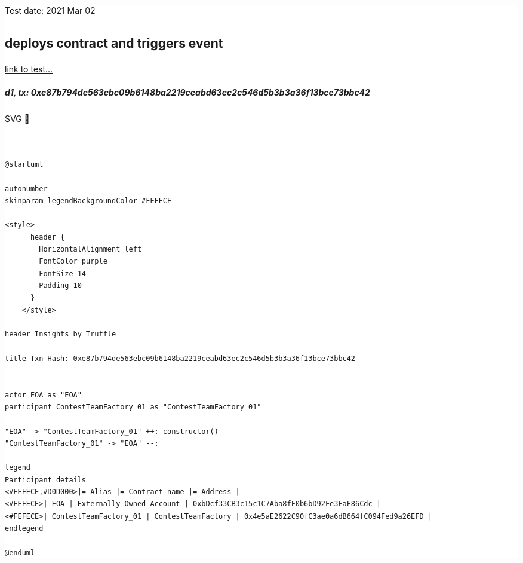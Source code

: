 Test date: 2021 Mar 02



## deploys contract and triggers event
[link to test...](http://github.com/fodisi/hackapay/blob/master/test/factory/ContestTeamFactory.test.js#L45)

##### d1, tx: 0xe87b794de563ebc09b6148ba2219ceabd63ec2c546d5b3b3a36f13bce73bbc42

[SVG :telescope:](https://www.planttext.com/api/plantuml/svg/TLDTRwCm47pthrYbBtVgLMS-GaAKYveGKE-fbPhtQcql2QenaJ6wfDV-ztC8YgvIoeCDCyFiUXOOksyTMjVLcZ7iN6EwMf1bxMjbzcYn1arRCcg5ydLhcywehD6DXPiYB_8iPspUkgEc1OF-sX4gil1tU0HuQ6prrXY7UgchhQd9EEzOkekWyEJPSj_PlQPFn7FrHX345-m9bQhC5W8-G1_zFlyvDC66-hzDMsrthWLnX8tjojBxCbSvJR0v67Z0TZS3Vg3fH4pIMD4uYKX8deeaYAS2mp189Q5G7fQX7CU96ej8H1WbPH09IPD821c7p4ScdMyzVrm2jZ3o-uZvs5mbgptwesR-4DIw3M5TzDBZ2mzwwLLcn5Zl0NUBhnHmUpi3sPZMsUu4VllElbAUJCvkTpDWx3n8zlHVUueSLhfbys6SFsxMVCqvNxp_0ZyltwU_ERbRRmi6Qpe1IwKijPwxlBTuxoFmwy6HDQZr4Hx_65AmbD9_DCvJ_23MieoYR1N9O2o3RB8KE2qBBXAnJiE2eXoBQP8f-TduUeJNyBv8J6FCmoGCivINMOJ4CL6h98dBZATnGIh5CCcBjI_YqnWoOVT-zR_0Fm00)


```plantuml


@startuml

autonumber
skinparam legendBackgroundColor #FEFECE

<style>
      header {
        HorizontalAlignment left
        FontColor purple
        FontSize 14
        Padding 10
      }
    </style>

header Insights by Truffle

title Txn Hash: 0xe87b794de563ebc09b6148ba2219ceabd63ec2c546d5b3b3a36f13bce73bbc42


actor EOA as "EOA"
participant ContestTeamFactory_01 as "ContestTeamFactory_01"

"EOA" -> "ContestTeamFactory_01" ++: constructor()
"ContestTeamFactory_01" -> "EOA" --: 

legend
Participant details
<#FEFECE,#D0D000>|= Alias |= Contract name |= Address |
<#FEFECE>| EOA | Externally Owned Account | 0xbDcf33CB3c15c1C7Aba8fF0b6bD92Fe3EaF86Cdc |
<#FEFECE>| ContestTeamFactory_01 | ContestTeamFactory | 0x4e5aE2622C90fC3ae0a6dB664fC094Fed9a26EFD |
endlegend

@enduml
```

